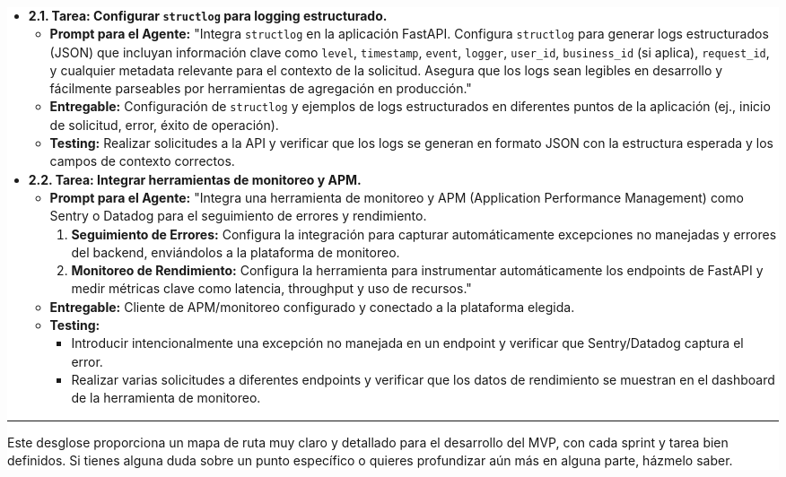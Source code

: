 *   **2.1. Tarea: Configurar `structlog` para logging estructurado.**
    *   **Prompt para el Agente:** "Integra `structlog` en la aplicación FastAPI. Configura `structlog` para generar logs estructurados (JSON) que incluyan información clave como `level`, `timestamp`, `event`, `logger`, `user_id`, `business_id` (si aplica), `request_id`, y cualquier metadata relevante para el contexto de la solicitud. Asegura que los logs sean legibles en desarrollo y fácilmente parseables por herramientas de agregación en producción."
    *   **Entregable:** Configuración de `structlog` y ejemplos de logs estructurados en diferentes puntos de la aplicación (ej., inicio de solicitud, error, éxito de operación).
    *   **Testing:** Realizar solicitudes a la API y verificar que los logs se generan en formato JSON con la estructura esperada y los campos de contexto correctos.
*   **2.2. Tarea: Integrar herramientas de monitoreo y APM.**
    *   **Prompt para el Agente:** "Integra una herramienta de monitoreo y APM (Application Performance Management) como Sentry o Datadog para el seguimiento de errores y rendimiento.
        1.  **Seguimiento de Errores:** Configura la integración para capturar automáticamente excepciones no manejadas y errores del backend, enviándolos a la plataforma de monitoreo.
        2.  **Monitoreo de Rendimiento:** Configura la herramienta para instrumentar automáticamente los endpoints de FastAPI y medir métricas clave como latencia, throughput y uso de recursos."
    *   **Entregable:** Cliente de APM/monitoreo configurado y conectado a la plataforma elegida.
    *   **Testing:**
        *   Introducir intencionalmente una excepción no manejada en un endpoint y verificar que Sentry/Datadog captura el error.
        *   Realizar varias solicitudes a diferentes endpoints y verificar que los datos de rendimiento se muestran en el dashboard de la herramienta de monitoreo.

---

Este desglose proporciona un mapa de ruta muy claro y detallado para el desarrollo del MVP, con cada sprint y tarea bien definidos. Si tienes alguna duda sobre un punto específico o quieres profundizar aún más en alguna parte, házmelo saber.